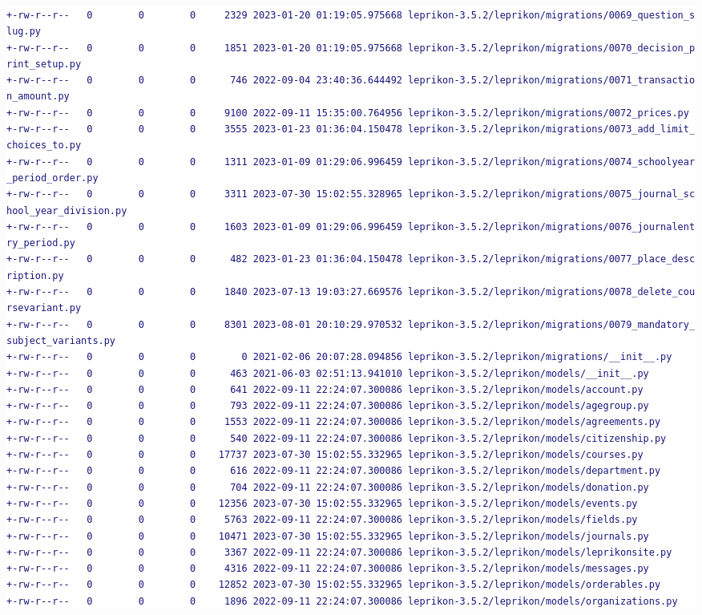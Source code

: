 ```diff
+-rw-r--r--   0        0        0     2329 2023-01-20 01:19:05.975668 leprikon-3.5.2/leprikon/migrations/0069_question_slug.py
+-rw-r--r--   0        0        0     1851 2023-01-20 01:19:05.975668 leprikon-3.5.2/leprikon/migrations/0070_decision_print_setup.py
+-rw-r--r--   0        0        0      746 2022-09-04 23:40:36.644492 leprikon-3.5.2/leprikon/migrations/0071_transaction_amount.py
+-rw-r--r--   0        0        0     9100 2022-09-11 15:35:00.764956 leprikon-3.5.2/leprikon/migrations/0072_prices.py
+-rw-r--r--   0        0        0     3555 2023-01-23 01:36:04.150478 leprikon-3.5.2/leprikon/migrations/0073_add_limit_choices_to.py
+-rw-r--r--   0        0        0     1311 2023-01-09 01:29:06.996459 leprikon-3.5.2/leprikon/migrations/0074_schoolyear_period_order.py
+-rw-r--r--   0        0        0     3311 2023-07-30 15:02:55.328965 leprikon-3.5.2/leprikon/migrations/0075_journal_school_year_division.py
+-rw-r--r--   0        0        0     1603 2023-01-09 01:29:06.996459 leprikon-3.5.2/leprikon/migrations/0076_journalentry_period.py
+-rw-r--r--   0        0        0      482 2023-01-23 01:36:04.150478 leprikon-3.5.2/leprikon/migrations/0077_place_description.py
+-rw-r--r--   0        0        0     1840 2023-07-13 19:03:27.669576 leprikon-3.5.2/leprikon/migrations/0078_delete_coursevariant.py
+-rw-r--r--   0        0        0     8301 2023-08-01 20:10:29.970532 leprikon-3.5.2/leprikon/migrations/0079_mandatory_subject_variants.py
+-rw-r--r--   0        0        0        0 2021-02-06 20:07:28.094856 leprikon-3.5.2/leprikon/migrations/__init__.py
+-rw-r--r--   0        0        0      463 2021-06-03 02:51:13.941010 leprikon-3.5.2/leprikon/models/__init__.py
+-rw-r--r--   0        0        0      641 2022-09-11 22:24:07.300086 leprikon-3.5.2/leprikon/models/account.py
+-rw-r--r--   0        0        0      793 2022-09-11 22:24:07.300086 leprikon-3.5.2/leprikon/models/agegroup.py
+-rw-r--r--   0        0        0     1553 2022-09-11 22:24:07.300086 leprikon-3.5.2/leprikon/models/agreements.py
+-rw-r--r--   0        0        0      540 2022-09-11 22:24:07.300086 leprikon-3.5.2/leprikon/models/citizenship.py
+-rw-r--r--   0        0        0    17737 2023-07-30 15:02:55.332965 leprikon-3.5.2/leprikon/models/courses.py
+-rw-r--r--   0        0        0      616 2022-09-11 22:24:07.300086 leprikon-3.5.2/leprikon/models/department.py
+-rw-r--r--   0        0        0      704 2022-09-11 22:24:07.300086 leprikon-3.5.2/leprikon/models/donation.py
+-rw-r--r--   0        0        0    12356 2023-07-30 15:02:55.332965 leprikon-3.5.2/leprikon/models/events.py
+-rw-r--r--   0        0        0     5763 2022-09-11 22:24:07.300086 leprikon-3.5.2/leprikon/models/fields.py
+-rw-r--r--   0        0        0    10471 2023-07-30 15:02:55.332965 leprikon-3.5.2/leprikon/models/journals.py
+-rw-r--r--   0        0        0     3367 2022-09-11 22:24:07.300086 leprikon-3.5.2/leprikon/models/leprikonsite.py
+-rw-r--r--   0        0        0     4316 2022-09-11 22:24:07.300086 leprikon-3.5.2/leprikon/models/messages.py
+-rw-r--r--   0        0        0    12852 2023-07-30 15:02:55.332965 leprikon-3.5.2/leprikon/models/orderables.py
+-rw-r--r--   0        0        0     1896 2022-09-11 22:24:07.300086 leprikon-3.5.2/leprikon/models/organizations.py
